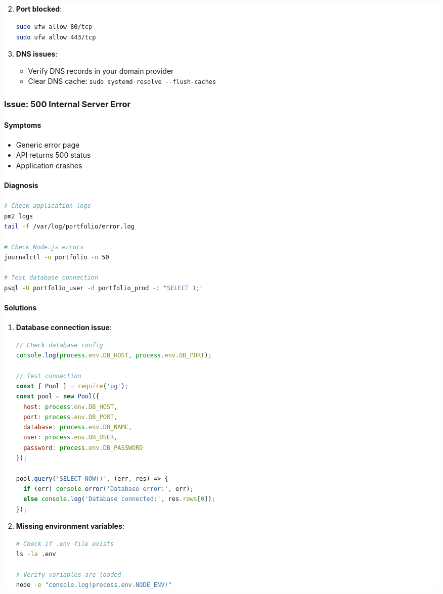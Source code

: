 2. **Port blocked**:
   ```bash
   sudo ufw allow 80/tcp
   sudo ufw allow 443/tcp
   ```

3. **DNS issues**:
   - Verify DNS records in your domain provider
   - Clear DNS cache: `sudo systemd-resolve --flush-caches`

### Issue: 500 Internal Server Error

#### Symptoms
- Generic error page
- API returns 500 status
- Application crashes

#### Diagnosis
```bash
# Check application logs
pm2 logs
tail -f /var/log/portfolio/error.log

# Check Node.js errors
journalctl -u portfolio -n 50

# Test database connection
psql -U portfolio_user -d portfolio_prod -c "SELECT 1;"
```

#### Solutions
1. **Database connection issue**:
   ```javascript
   // Check database config
   console.log(process.env.DB_HOST, process.env.DB_PORT);
   
   // Test connection
   const { Pool } = require('pg');
   const pool = new Pool({
     host: process.env.DB_HOST,
     port: process.env.DB_PORT,
     database: process.env.DB_NAME,
     user: process.env.DB_USER,
     password: process.env.DB_PASSWORD
   });
   
   pool.query('SELECT NOW()', (err, res) => {
     if (err) console.error('Database error:', err);
     else console.log('Database connected:', res.rows[0]);
   });
   ```

2. **Missing environment variables**:
   ```bash
   # Check if .env file exists
   ls -la .env
   
   # Verify variables are loaded
   node -e "console.log(process.env.NODE_ENV)"
   ```
